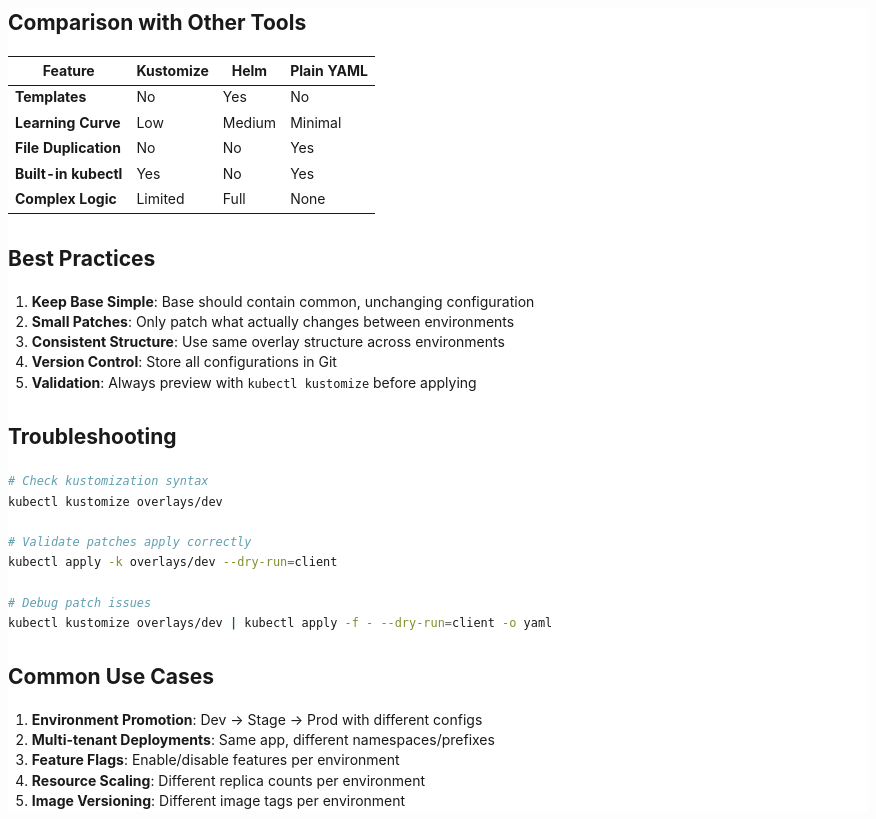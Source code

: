 ## Comparison with Other Tools

| Feature | Kustomize | Helm | Plain YAML |
|---------|-----------|------|------------|
| **Templates** | No | Yes | No |
| **Learning Curve** | Low | Medium | Minimal |
| **File Duplication** | No | No | Yes |
| **Built-in kubectl** | Yes | No | Yes |
| **Complex Logic** | Limited | Full | None |

## Best Practices

1. **Keep Base Simple**: Base should contain common, unchanging configuration
2. **Small Patches**: Only patch what actually changes between environments
3. **Consistent Structure**: Use same overlay structure across environments
4. **Version Control**: Store all configurations in Git
5. **Validation**: Always preview with `kubectl kustomize` before applying

## Troubleshooting

```bash
# Check kustomization syntax
kubectl kustomize overlays/dev

# Validate patches apply correctly
kubectl apply -k overlays/dev --dry-run=client

# Debug patch issues
kubectl kustomize overlays/dev | kubectl apply -f - --dry-run=client -o yaml
```

## Common Use Cases

1. **Environment Promotion**: Dev → Stage → Prod with different configs
2. **Multi-tenant Deployments**: Same app, different namespaces/prefixes
3. **Feature Flags**: Enable/disable features per environment
4. **Resource Scaling**: Different replica counts per environment
5. **Image Versioning**: Different image tags per environment
